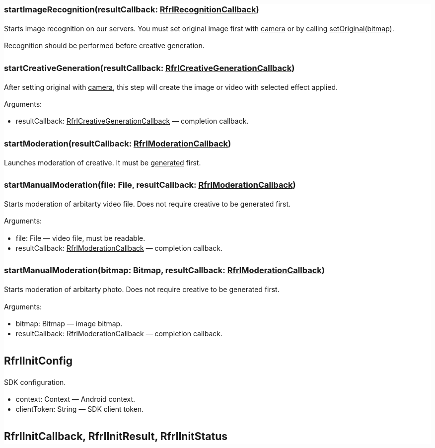 ### startImageRecognition(resultCallback: [RfrlRecognitionCallback](#RfrlRecognitionCallback))

Starts image recognition on our servers. You must set original image first with [camera](#startcameraactivity-activity-resultcallback-rfrlcameracallbackrfrlcameracallback) or by calling [setOriginal(bitmap)](#setoriginalbitmap-bitmap).

Recognition should be performed before creative generation.

### startCreativeGeneration(resultCallback: [RfrlCreativeGenerationCallback](#RfrlCreativeGenerationCallback))

After setting original with [camera](#startcameraactivity-activity-resultcallback-rfrlcameracallbackrfrlcameracallback), this step will create the image or video with selected effect applied.

Arguments:

- resultCallback: [RfrlCreativeGenerationCallback](#RfrlCreativeGenerationCallback) — completion callback.

### startModeration(resultCallback: [RfrlModerationCallback](#RfrlModerationCallback))

Launches moderation of creative. It must be [generated](#startcreativegenerationresultcallback-rfrlcreativegenerationcallbackrfrlcreativegenerationcallback) first.

### startManualModeration(file: File, resultCallback: [RfrlModerationCallback](#RfrlModerationCallback))

Starts moderation of arbitarty video file. Does not require creative to be generated first.

Arguments:

- file: File — video file, must be readable.
- resultCallback: [RfrlModerationCallback](#RfrlModerationCallback) — completion callback.

### startManualModeration(bitmap: Bitmap, resultCallback: [RfrlModerationCallback](#RfrlModerationCallback))

Starts moderation of arbitarty photo. Does not require creative to be generated first.

Arguments:

- bitmap: Bitmap — image bitmap.
- resultCallback: [RfrlModerationCallback](#RfrlModerationCallback) — completion callback.

## RfrlInitConfig

SDK configuration.

- context: Context — Android context.
- clientToken: String — SDK client token.

## RfrlInitCallback, RfrlInitResult, RfrlInitStatus

